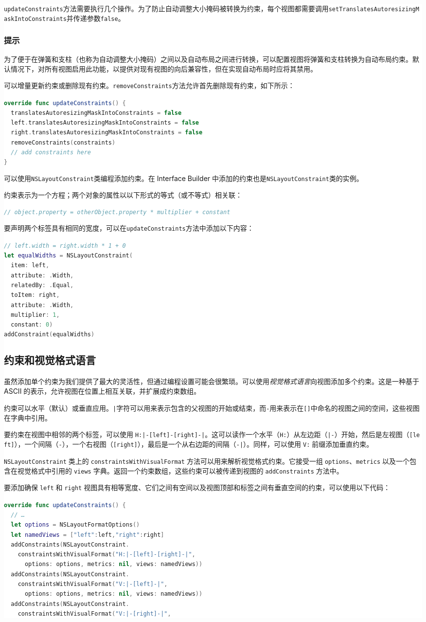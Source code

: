 `updateConstraints`方法需要执行几个操作。为了防止自动调整大小掩码被转换为约束，每个视图都需要调用`setTranslatesAutoresizingMaskIntoConstraints`并传递参数`false`。

### 提示

为了便于在弹簧和支柱（也称为自动调整大小掩码）之间以及自动布局之间进行转换，可以配置视图将弹簧和支柱转换为自动布局约束。默认情况下，对所有视图启用此功能，以提供对现有视图的向后兼容性，但在实现自动布局时应将其禁用。

可以增量更新约束或删除现有约束。`removeConstraints`方法允许首先删除现有约束，如下所示：

```swift
override func updateConstraints() {
  translatesAutoresizingMaskIntoConstraints = false
  left.translatesAutoresizingMaskIntoConstraints = false
  right.translatesAutoresizingMaskIntoConstraints = false
  removeConstraints(constraints)
  // add constraints here
}
```

可以使用`NSLayoutConstraint`类编程添加约束。在 Interface Builder 中添加的约束也是`NSLayoutConstraint`类的实例。

约束表示为一个方程；两个对象的属性以以下形式的等式（或不等式）相关联：

```swift
// object.property = otherObject.property * multiplier + constant
```

要声明两个标签具有相同的宽度，可以在`updateConstraints`方法中添加以下内容：

```swift
// left.width = right.width * 1 + 0
let equalWidths = NSLayoutConstraint(
  item: left,
  attribute: .Width,
  relatedBy: .Equal,
  toItem: right,
  attribute: .Width,
  multiplier: 1,
  constant: 0)
addConstraint(equalWidths)
```

## 约束和视觉格式语言

虽然添加单个约束为我们提供了最大的灵活性，但通过编程设置可能会很繁琐。可以使用*视觉格式语言*向视图添加多个约束。这是一种基于 ASCII 的表示，允许视图在位置上相互关联，并扩展成约束数组。

约束可以水平（默认）或垂直应用。`|`字符可以用来表示包含的父视图的开始或结束，而`-`用来表示在`[]`中命名的视图之间的空间，这些视图在字典中引用。

要约束在视图中相邻的两个标签，可以使用 `H:|-[left]-[right]-|`。这可以读作一个水平（`H:`）从左边距（`|-`）开始，然后是左视图（`[left]`），一个间隔（`-`），一个右视图（`[right]`），最后是一个从右边距的间隔（`-|`）。同样，可以使用 `V:` 前缀添加垂直约束。

`NSLayoutConstraint` 类上的 `constraintsWithVisualFormat` 方法可以用来解析视觉格式约束。它接受一组 `options`、`metrics` 以及一个包含在视觉格式中引用的 `views` 字典。返回一个约束数组，这些约束可以被传递到视图的 `addConstraints` 方法中。

要添加确保 `left` 和 `right` 视图具有相等宽度、它们之间有空间以及视图顶部和标签之间有垂直空间的约束，可以使用以下代码：

```swift
override func updateConstraints() {
  // …
  let options = NSLayoutFormatOptions()
  let namedViews = ["left":left,"right":right]
  addConstraints(NSLayoutConstraint.
    constraintsWithVisualFormat("H:|-[left]-[right]-|",
      options: options, metrics: nil, views: namedViews))
  addConstraints(NSLayoutConstraint.
    constraintsWithVisualFormat("V:|-[left]-|",
      options: options, metrics: nil, views: namedViews))
  addConstraints(NSLayoutConstraint.
    constraintsWithVisualFormat("V:|-[right]-|",
```